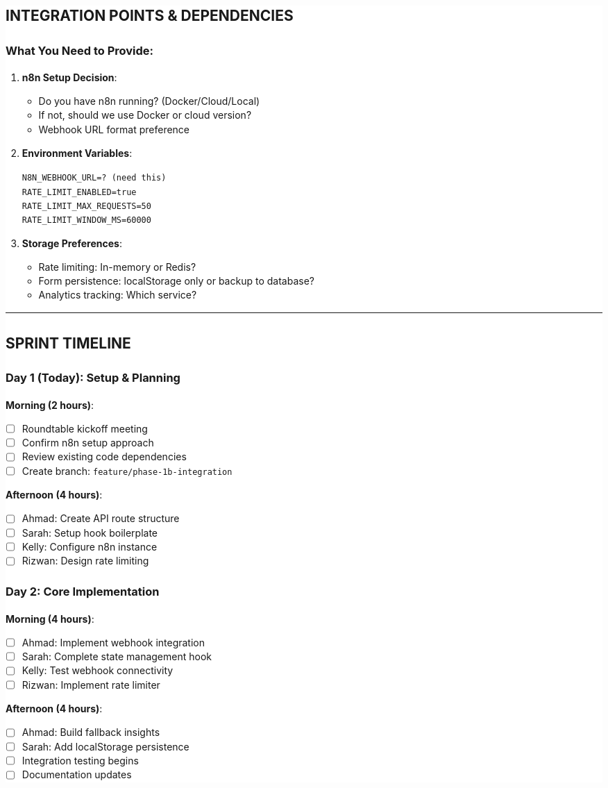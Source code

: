 
## **INTEGRATION POINTS & DEPENDENCIES**

### **What You Need to Provide**:

1. **n8n Setup Decision**:
   - Do you have n8n running? (Docker/Cloud/Local)
   - If not, should we use Docker or cloud version?
   - Webhook URL format preference

2. **Environment Variables**:
   ```env
   N8N_WEBHOOK_URL=? (need this)
   RATE_LIMIT_ENABLED=true
   RATE_LIMIT_MAX_REQUESTS=50
   RATE_LIMIT_WINDOW_MS=60000
   ```

3. **Storage Preferences**:
   - Rate limiting: In-memory or Redis?
   - Form persistence: localStorage only or backup to database?
   - Analytics tracking: Which service?

---

## **SPRINT TIMELINE**

### **Day 1 (Today): Setup & Planning**
**Morning (2 hours)**:
- [ ] Roundtable kickoff meeting
- [ ] Confirm n8n setup approach
- [ ] Review existing code dependencies
- [ ] Create branch: `feature/phase-1b-integration`

**Afternoon (4 hours)**:
- [ ] Ahmad: Create API route structure
- [ ] Sarah: Setup hook boilerplate
- [ ] Kelly: Configure n8n instance
- [ ] Rizwan: Design rate limiting

### **Day 2: Core Implementation**
**Morning (4 hours)**:
- [ ] Ahmad: Implement webhook integration
- [ ] Sarah: Complete state management hook
- [ ] Kelly: Test webhook connectivity
- [ ] Rizwan: Implement rate limiter

**Afternoon (4 hours)**:
- [ ] Ahmad: Build fallback insights
- [ ] Sarah: Add localStorage persistence
- [ ] Integration testing begins
- [ ] Documentation updates
